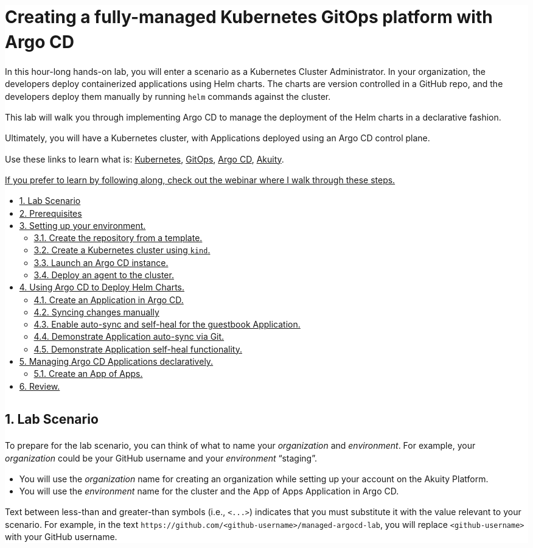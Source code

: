# Creating a fully-managed Kubernetes GitOps platform with Argo CD

In this hour-long hands-on lab, you will enter a scenario as a Kubernetes Cluster Administrator. In your organization, the developers deploy containerized applications using Helm charts. The charts are version controlled in a GitHub repo, and the developers deploy them manually by running `helm` commands against the cluster.

This lab will walk you through implementing Argo CD to manage the deployment of the Helm charts in a declarative fashion.

Ultimately, you will have a Kubernetes cluster, with Applications deployed using an Argo CD control plane.

Use these links to learn what is: [Kubernetes](https://youtu.be/4ht22ReBjno?t=164), [GitOps](https://opengitops.dev/), [Argo CD](https://argo-cd.readthedocs.io/en/stable/#what-is-argo-cd), [Akuity](https://akuity.io/).

[If you prefer to learn by following along, check out the webinar where I walk through these steps.](https://www.youtube.com/watch?v=73nufrbL3Rw)

- [1. Lab Scenario](#1-lab-scenario)
- [2. Prerequisites](#2-prerequisites)
- [3. Setting up your environment.](#3-setting-up-your-environment)
  - [3.1. Create the repository from a template.](#31-create-the-repository-from-a-template)
  - [3.2. Create a Kubernetes cluster using `kind`.](#32-create-a-kubernetes-cluster-using-kind)
  - [3.3. Launch an Argo CD instance.](#33-launch-an-argo-cd-instance)
  - [3.4. Deploy an agent to the cluster.](#34-deploy-an-agent-to-the-cluster)
- [4. Using Argo CD to Deploy Helm Charts.](#4-using-argo-cd-to-deploy-helm-charts)
  - [4.1. Create an Application in Argo CD.](#41-create-an-application-in-argo-cd)
  - [4.2. Syncing changes manually](#42-syncing-changes-manually)
  - [4.3. Enable auto-sync and self-heal for the guestbook Application.](#43-enable-auto-sync-and-self-heal-for-the-guestbook-application)
  - [4.4. Demonstrate Application auto-sync via Git.](#44-demonstrate-application-auto-sync-via-git)
  - [4.5. Demonstrate Application self-heal functionality.](#45-demonstrate-application-self-heal-functionality)
- [5. Managing Argo CD Applications declaratively.](#5-managing-argo-cd-applications-declaratively)
  - [5.1. Create an App of Apps.](#51-create-an-app-of-apps)
- [6. Review.](#6-review)

## 1. Lab Scenario

To prepare for the lab scenario, you can think of what to name your *organization* and *environment*. For example, your *organization* could be your GitHub username and your *environment* “staging”.

- You will use the *organization* name for creating an organization while setting up your account on the Akuity Platform.
- You will use the *environment* name for the cluster and the App of Apps Application in Argo CD.

Text between less-than and greater-than symbols (i.e., `<...>`) indicates that you must substitute it with the value relevant to your scenario. For example, in the text `https://github.com/<github-username>/managed-argocd-lab`, you will replace `<github-username>` with your GitHub username.
